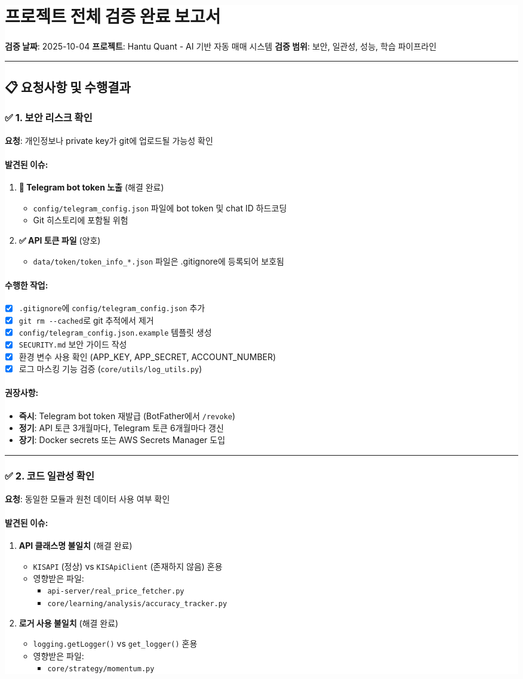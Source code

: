 # 프로젝트 전체 검증 완료 보고서

**검증 날짜**: 2025-10-04
**프로젝트**: Hantu Quant - AI 기반 자동 매매 시스템
**검증 범위**: 보안, 일관성, 성능, 학습 파이프라인

---

## 📋 요청사항 및 수행결과

### ✅ 1. 보안 리스크 확인

**요청**: 개인정보나 private key가 git에 업로드될 가능성 확인

#### 발견된 이슈:
1. **🚨 Telegram bot token 노출** (해결 완료)
   - `config/telegram_config.json` 파일에 bot token 및 chat ID 하드코딩
   - Git 히스토리에 포함될 위험

2. **✅ API 토큰 파일** (양호)
   - `data/token/token_info_*.json` 파일은 .gitignore에 등록되어 보호됨

#### 수행한 작업:
- [x] `.gitignore`에 `config/telegram_config.json` 추가
- [x] `git rm --cached`로 git 추적에서 제거
- [x] `config/telegram_config.json.example` 템플릿 생성
- [x] `SECURITY.md` 보안 가이드 작성
- [x] 환경 변수 사용 확인 (APP_KEY, APP_SECRET, ACCOUNT_NUMBER)
- [x] 로그 마스킹 기능 검증 (`core/utils/log_utils.py`)

#### 권장사항:
- **즉시**: Telegram bot token 재발급 (BotFather에서 `/revoke`)
- **정기**: API 토큰 3개월마다, Telegram 토큰 6개월마다 갱신
- **장기**: Docker secrets 또는 AWS Secrets Manager 도입

---

### ✅ 2. 코드 일관성 확인

**요청**: 동일한 모듈과 원천 데이터 사용 여부 확인

#### 발견된 이슈:
1. **API 클래스명 불일치** (해결 완료)
   - `KISAPI` (정상) vs `KISApiClient` (존재하지 않음) 혼용
   - 영향받은 파일:
     - `api-server/real_price_fetcher.py`
     - `core/learning/analysis/accuracy_tracker.py`

2. **로거 사용 불일치** (해결 완료)
   - `logging.getLogger()` vs `get_logger()` 혼용
   - 영향받은 파일:
     - `core/strategy/momentum.py`
